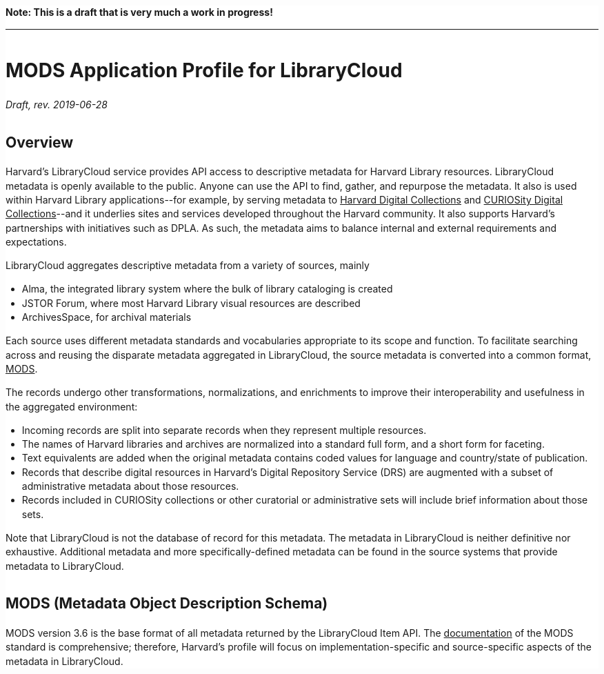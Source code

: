 **Note: This is a draft that is very much a work in progress!**



---

# MODS Application Profile for LibraryCloud
_Draft, rev. 2019-06-28_

## Overview

Harvard’s LibraryCloud service provides API access to descriptive metadata for Harvard Library resources. LibraryCloud metadata is openly available to the public. Anyone can use the API to find, gather, and repurpose the metadata. It also is used within Harvard Library applications--for example, by serving metadata to [Harvard Digital Collections](https://library.harvard.edu/digital-collections) and [CURIOSity Digital Collections](https://curiosity.lib.harvard.edu/)--and it underlies sites and services developed throughout the Harvard community. It also supports Harvard’s partnerships with initiatives such as DPLA. As such, the metadata aims to balance internal and external requirements and expectations.

LibraryCloud aggregates descriptive metadata from a variety of sources, mainly

- Alma, the integrated library system where the bulk of library cataloging is created
- JSTOR Forum, where most Harvard Library visual resources are described
- ArchivesSpace, for archival materials

Each source uses different metadata standards and vocabularies appropriate to its scope and function. To facilitate searching across and reusing the disparate metadata aggregated in LibraryCloud, the source metadata is converted into a common format, [MODS](https://www.loc.gov/standards/mods/).

The records undergo other transformations, normalizations, and enrichments to improve their interoperability and usefulness in the aggregated environment:

-	Incoming records are split into separate records when they represent multiple resources.
-	The names of Harvard libraries and archives are normalized into a standard full form, and a short form for faceting.
-	Text equivalents are added when the original metadata contains coded values for language and country/state of publication.
-	Records that describe digital resources in Harvard’s Digital Repository Service (DRS) are augmented with a subset of administrative metadata about those resources.
-	Records included in CURIOSity collections or other curatorial or administrative sets will include brief information about those sets.

Note that LibraryCloud is not the database of record for this metadata. The metadata in LibraryCloud is neither definitive nor exhaustive. Additional metadata and more specifically-defined metadata can be found in the source systems that provide metadata to LibraryCloud.

## MODS (Metadata Object Description Schema)
MODS version 3.6 is the base format of all metadata returned by the LibraryCloud Item API. The [documentation](https://www.loc.gov/standards/mods/mods-outline-3-6.html) of the MODS standard is comprehensive; therefore, Harvard’s profile will focus on implementation-specific and source-specific aspects of the metadata in LibraryCloud.
